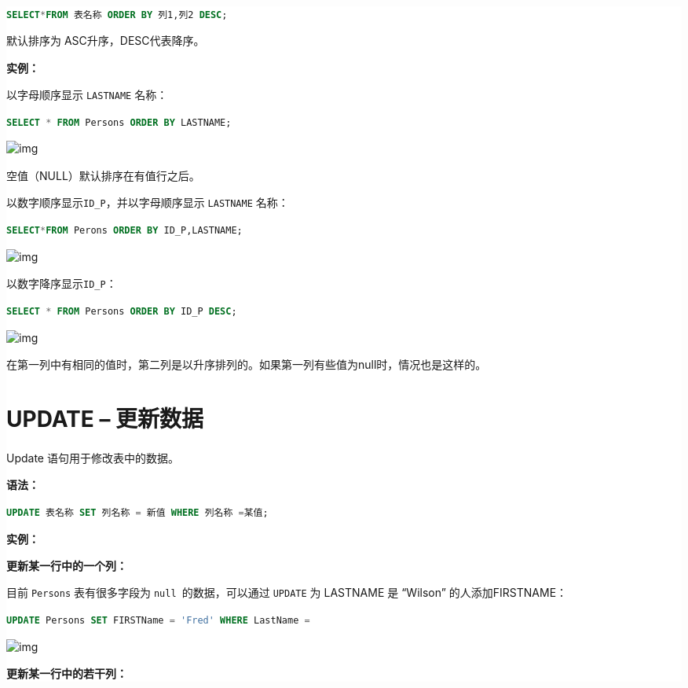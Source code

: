 ```sql
SELECT*FROM 表名称 ORDER BY 列1,列2 DESC;
```

默认排序为 ASC升序，DESC代表降序。

**实例：**

以字母顺序显示 `LASTNAME` 名称：

```sql
SELECT * FROM Persons ORDER BY LASTNAME;
```

![img](https://img-blog.csdnimg.cn/cdb66209cdbf4f37a3852684f851e508.png)

空值（NULL）默认排序在有值行之后。

以数字顺序显示`ID_P`，并以字母顺序显示 `LASTNAME` 名称：

```sql
SELECT*FROM Perons ORDER BY ID_P,LASTNAME;
```

![img](https://img-blog.csdnimg.cn/26cf3cad53d14c99be9b4dc1975ba600.png)

以数字降序显示`ID_P`：

```sql
SELECT * FROM Persons ORDER BY ID_P DESC;
```

![img](https://img-blog.csdnimg.cn/8552137098e541108eda00d54279cc62.png)

在第一列中有相同的值时，第二列是以升序排列的。如果第一列有些值为null时，情况也是这样的。

# UPDATE – 更新数据

Update 语句用于修改表中的数据。

**语法：**

```sql
UPDATE 表名称 SET 列名称 = 新值 WHERE 列名称 =某值;
```

**实例：**

**更新某一行中的一个列：**

目前 `Persons` 表有很多字段为 `null `的数据，可以通过 `UPDATE` 为 LASTNAME 是 “Wilson” 的人添加FIRSTNAME：

```sql
UPDATE Persons SET FIRSTName = 'Fred' WHERE LastName =
```

![img](https://img-blog.csdnimg.cn/d7f7facd22314ba48c5ceec8bc52adfe.png)

**更新某一行中的若干列：**
